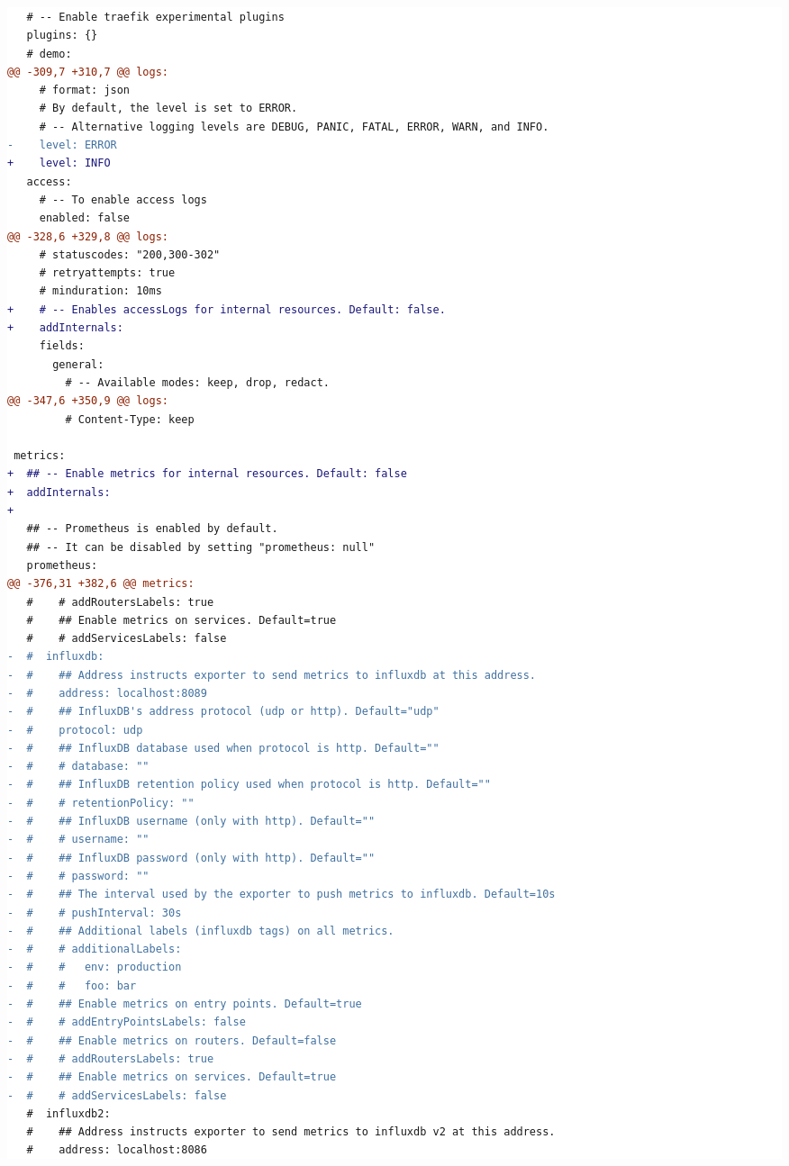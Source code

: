 ```diff
   # -- Enable traefik experimental plugins
   plugins: {}
   # demo:
@@ -309,7 +310,7 @@ logs:
     # format: json
     # By default, the level is set to ERROR.
     # -- Alternative logging levels are DEBUG, PANIC, FATAL, ERROR, WARN, and INFO.
-    level: ERROR
+    level: INFO
   access:
     # -- To enable access logs
     enabled: false
@@ -328,6 +329,8 @@ logs:
     # statuscodes: "200,300-302"
     # retryattempts: true
     # minduration: 10ms
+    # -- Enables accessLogs for internal resources. Default: false.
+    addInternals:
     fields:
       general:
         # -- Available modes: keep, drop, redact.
@@ -347,6 +350,9 @@ logs:
         # Content-Type: keep

 metrics:
+  ## -- Enable metrics for internal resources. Default: false
+  addInternals:
+
   ## -- Prometheus is enabled by default.
   ## -- It can be disabled by setting "prometheus: null"
   prometheus:
@@ -376,31 +382,6 @@ metrics:
   #    # addRoutersLabels: true
   #    ## Enable metrics on services. Default=true
   #    # addServicesLabels: false
-  #  influxdb:
-  #    ## Address instructs exporter to send metrics to influxdb at this address.
-  #    address: localhost:8089
-  #    ## InfluxDB's address protocol (udp or http). Default="udp"
-  #    protocol: udp
-  #    ## InfluxDB database used when protocol is http. Default=""
-  #    # database: ""
-  #    ## InfluxDB retention policy used when protocol is http. Default=""
-  #    # retentionPolicy: ""
-  #    ## InfluxDB username (only with http). Default=""
-  #    # username: ""
-  #    ## InfluxDB password (only with http). Default=""
-  #    # password: ""
-  #    ## The interval used by the exporter to push metrics to influxdb. Default=10s
-  #    # pushInterval: 30s
-  #    ## Additional labels (influxdb tags) on all metrics.
-  #    # additionalLabels:
-  #    #   env: production
-  #    #   foo: bar
-  #    ## Enable metrics on entry points. Default=true
-  #    # addEntryPointsLabels: false
-  #    ## Enable metrics on routers. Default=false
-  #    # addRoutersLabels: true
-  #    ## Enable metrics on services. Default=true
-  #    # addServicesLabels: false
   #  influxdb2:
   #    ## Address instructs exporter to send metrics to influxdb v2 at this address.
   #    address: localhost:8086
```
